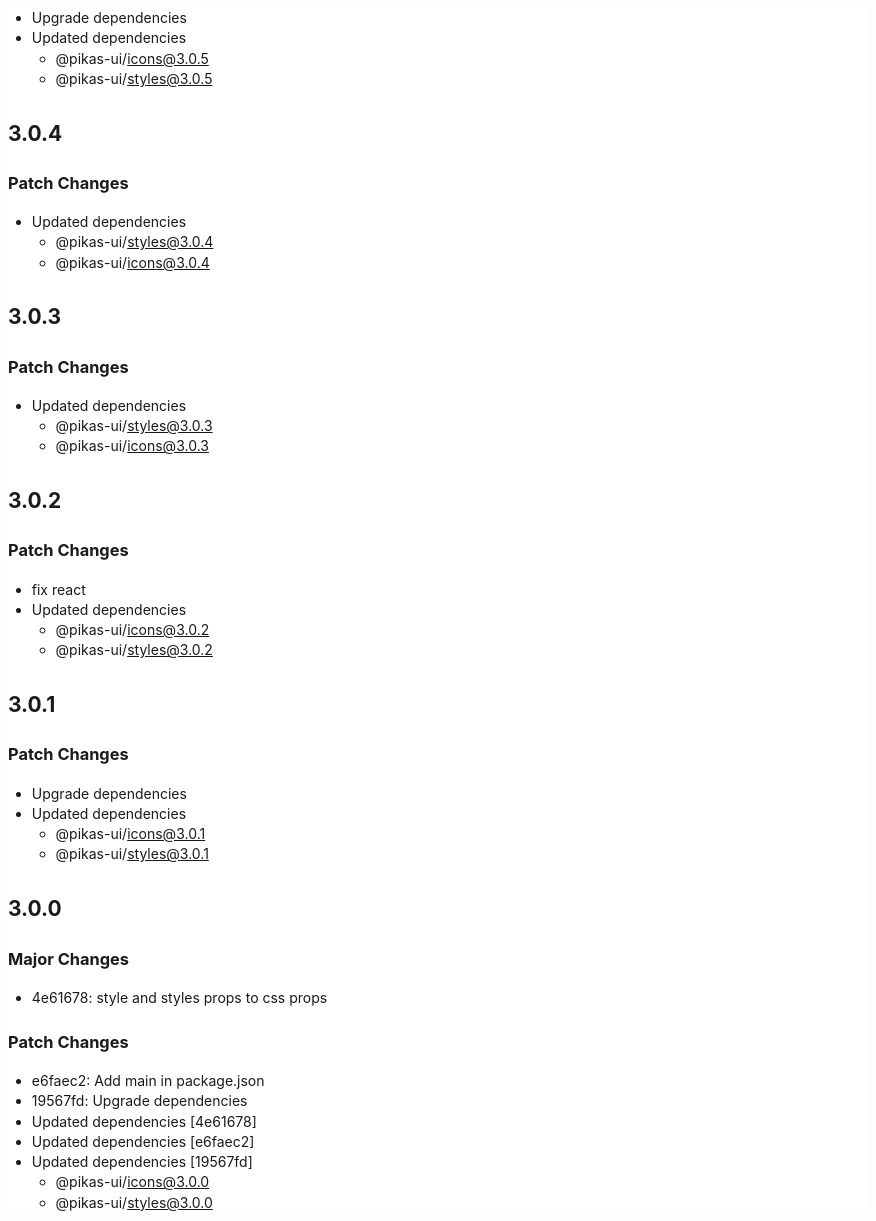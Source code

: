 - Upgrade dependencies
- Updated dependencies
  - @pikas-ui/icons@3.0.5
  - @pikas-ui/styles@3.0.5

## 3.0.4

### Patch Changes

- Updated dependencies
  - @pikas-ui/styles@3.0.4
  - @pikas-ui/icons@3.0.4

## 3.0.3

### Patch Changes

- Updated dependencies
  - @pikas-ui/styles@3.0.3
  - @pikas-ui/icons@3.0.3

## 3.0.2

### Patch Changes

- fix react
- Updated dependencies
  - @pikas-ui/icons@3.0.2
  - @pikas-ui/styles@3.0.2

## 3.0.1

### Patch Changes

- Upgrade dependencies
- Updated dependencies
  - @pikas-ui/icons@3.0.1
  - @pikas-ui/styles@3.0.1

## 3.0.0

### Major Changes

- 4e61678: style and styles props to css props

### Patch Changes

- e6faec2: Add main in package.json
- 19567fd: Upgrade dependencies
- Updated dependencies [4e61678]
- Updated dependencies [e6faec2]
- Updated dependencies [19567fd]
  - @pikas-ui/icons@3.0.0
  - @pikas-ui/styles@3.0.0
